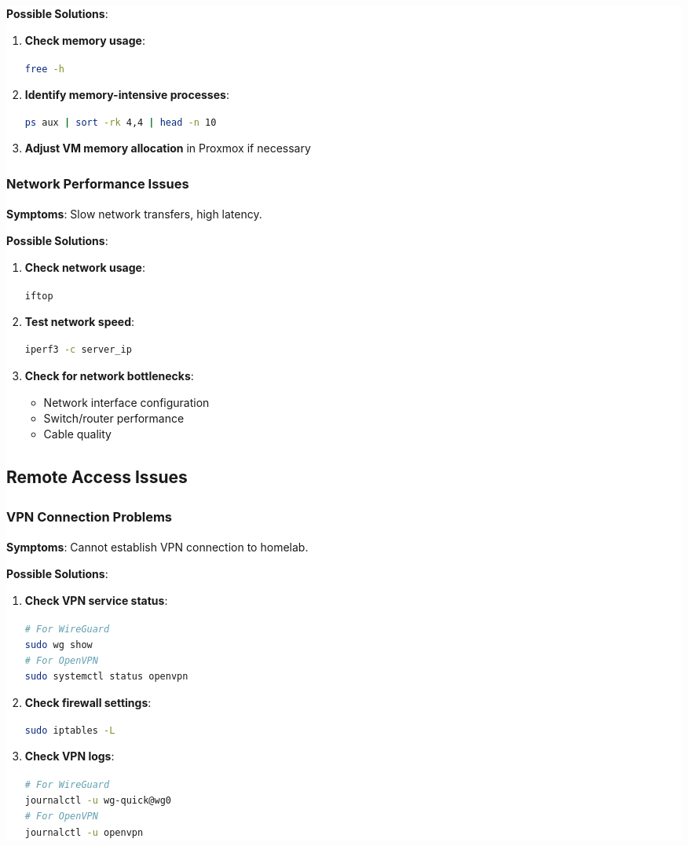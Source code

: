 **Possible Solutions**:

1. **Check memory usage**:
   ```bash
   free -h
   ```

2. **Identify memory-intensive processes**:
   ```bash
   ps aux | sort -rk 4,4 | head -n 10
   ```

3. **Adjust VM memory allocation** in Proxmox if necessary

### Network Performance Issues

**Symptoms**: Slow network transfers, high latency.

**Possible Solutions**:

1. **Check network usage**:
   ```bash
   iftop
   ```

2. **Test network speed**:
   ```bash
   iperf3 -c server_ip
   ```

3. **Check for network bottlenecks**:
   - Network interface configuration
   - Switch/router performance
   - Cable quality

## Remote Access Issues

### VPN Connection Problems

**Symptoms**: Cannot establish VPN connection to homelab.

**Possible Solutions**:

1. **Check VPN service status**:
   ```bash
   # For WireGuard
   sudo wg show
   # For OpenVPN
   sudo systemctl status openvpn
   ```

2. **Check firewall settings**:
   ```bash
   sudo iptables -L
   ```

3. **Check VPN logs**:
   ```bash
   # For WireGuard
   journalctl -u wg-quick@wg0
   # For OpenVPN
   journalctl -u openvpn
   ```
